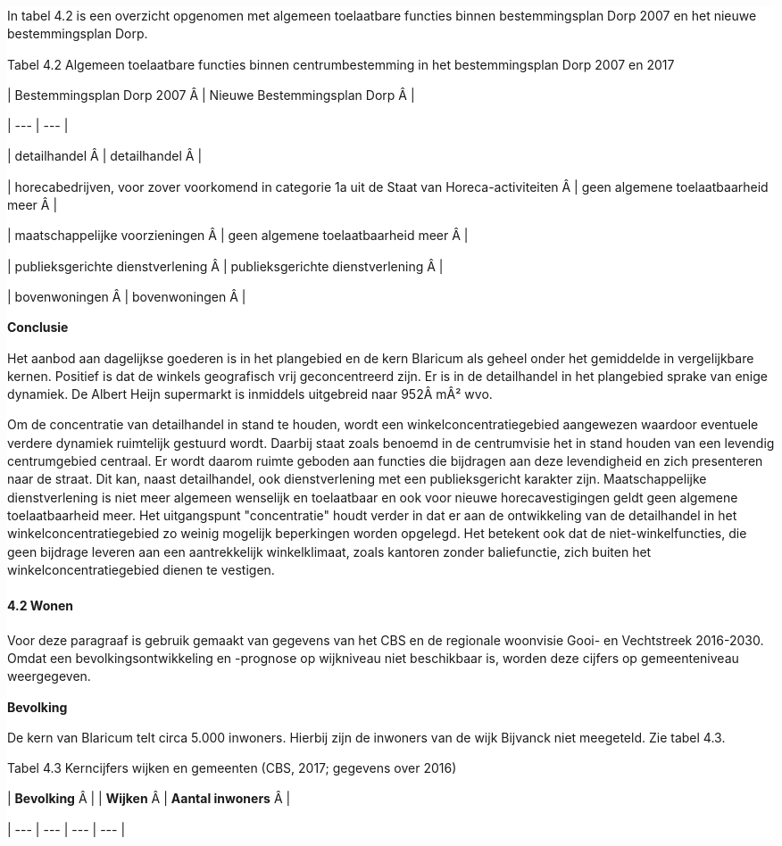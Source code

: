 In tabel 4\.2 is een overzicht opgenomen met algemeen toelaatbare functies binnen bestemmingsplan Dorp 2007 en het nieuwe bestemmingsplan Dorp.

Tabel 4\.2 Algemeen toelaatbare functies binnen centrumbestemming in het bestemmingsplan Dorp 2007 en 2017

| Bestemmingsplan Dorp 2007    Â | Nieuwe Bestemmingsplan Dorp   Â |

| --- | --- |

| detailhandel   Â | detailhandel   Â |

| horecabedrijven, voor zover voorkomend in categorie 1a uit de Staat van Horeca\-activiteiten   Â | geen algemene toelaatbaarheid meer   Â |

| maatschappelijke voorzieningen    Â | geen algemene toelaatbaarheid meer   Â |

| publieksgerichte dienstverlening   Â | publieksgerichte dienstverlening   Â |

| bovenwoningen    Â | bovenwoningen    Â |

**Conclusie**

Het aanbod aan dagelijkse goederen is in het plangebied en de kern Blaricum als geheel onder het gemiddelde in vergelijkbare kernen. Positief is dat de winkels geografisch vrij geconcentreerd zijn. Er is in de detailhandel in het plangebied sprake van enige dynamiek. De Albert Heijn supermarkt is inmiddels uitgebreid naar 952Â mÂ² wvo.

Om de concentratie van detailhandel in stand te houden, wordt een winkelconcentratiegebied aangewezen waardoor eventuele verdere dynamiek ruimtelijk gestuurd wordt. Daarbij staat zoals benoemd in de centrumvisie het in stand houden van een levendig centrumgebied centraal. Er wordt daarom ruimte geboden aan functies die bijdragen aan deze levendigheid en zich presenteren naar de straat. Dit kan, naast detailhandel, ook dienstverlening met een publieksgericht karakter zijn. Maatschappelijke dienstverlening is niet meer algemeen wenselijk en toelaatbaar en ook voor nieuwe horecavestigingen geldt geen algemene toelaatbaarheid meer. Het uitgangspunt "concentratie" houdt verder in dat er aan de ontwikkeling van de detailhandel in het winkelconcentratiegebied zo weinig mogelijk beperkingen worden opgelegd. Het betekent ook dat de niet\-winkelfuncties, die geen bijdrage leveren aan een aantrekkelijk winkelklimaat, zoals kantoren zonder baliefunctie, zich buiten het winkelconcentratiegebied dienen te vestigen.

#### 4\.2 Wonen

Voor deze paragraaf is gebruik gemaakt van gegevens van het CBS en de regionale woonvisie Gooi\- en Vechtstreek 2016\-2030\. Omdat een bevolkingsontwikkeling en \-prognose op wijkniveau niet beschikbaar is, worden deze cijfers op gemeenteniveau weergegeven.

**Bevolking**

De kern van Blaricum telt circa 5\.000 inwoners. Hierbij zijn de inwoners van de wijk Bijvanck niet meegeteld. Zie tabel 4\.3\.

Tabel 4\.3 Kerncijfers wijken en gemeenten (CBS, 2017; gegevens over 2016\)

| **Bevolking**   Â | | **Wijken**    Â | **Aantal inwoners**   Â |

| --- | --- | --- | --- |
